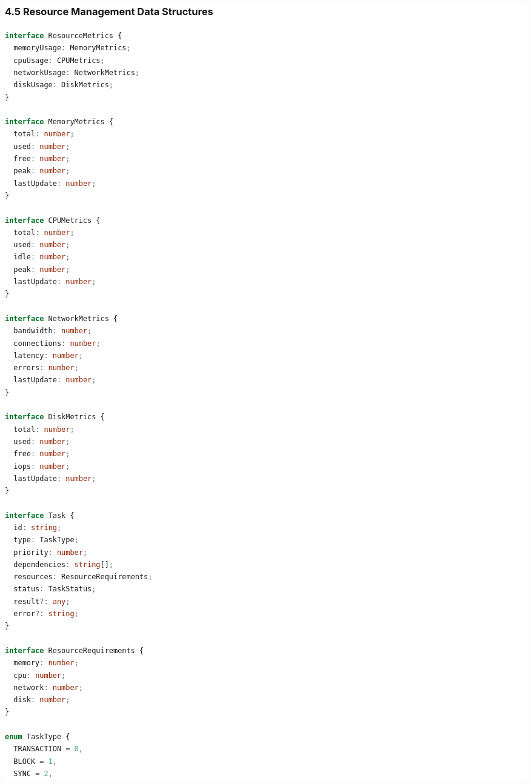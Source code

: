 ### 4.5 Resource Management Data Structures
```typescript
interface ResourceMetrics {
  memoryUsage: MemoryMetrics;
  cpuUsage: CPUMetrics;
  networkUsage: NetworkMetrics;
  diskUsage: DiskMetrics;
}

interface MemoryMetrics {
  total: number;
  used: number;
  free: number;
  peak: number;
  lastUpdate: number;
}

interface CPUMetrics {
  total: number;
  used: number;
  idle: number;
  peak: number;
  lastUpdate: number;
}

interface NetworkMetrics {
  bandwidth: number;
  connections: number;
  latency: number;
  errors: number;
  lastUpdate: number;
}

interface DiskMetrics {
  total: number;
  used: number;
  free: number;
  iops: number;
  lastUpdate: number;
}

interface Task {
  id: string;
  type: TaskType;
  priority: number;
  dependencies: string[];
  resources: ResourceRequirements;
  status: TaskStatus;
  result?: any;
  error?: string;
}

interface ResourceRequirements {
  memory: number;
  cpu: number;
  network: number;
  disk: number;
}

enum TaskType {
  TRANSACTION = 0,
  BLOCK = 1,
  SYNC = 2,
```